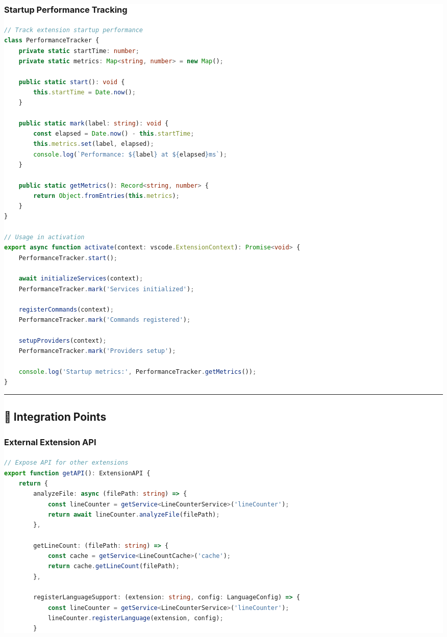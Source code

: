 ### **Startup Performance Tracking**

```typescript
// Track extension startup performance
class PerformanceTracker {
    private static startTime: number;
    private static metrics: Map<string, number> = new Map();
    
    public static start(): void {
        this.startTime = Date.now();
    }
    
    public static mark(label: string): void {
        const elapsed = Date.now() - this.startTime;
        this.metrics.set(label, elapsed);
        console.log(`Performance: ${label} at ${elapsed}ms`);
    }
    
    public static getMetrics(): Record<string, number> {
        return Object.fromEntries(this.metrics);
    }
}

// Usage in activation
export async function activate(context: vscode.ExtensionContext): Promise<void> {
    PerformanceTracker.start();
    
    await initializeServices(context);
    PerformanceTracker.mark('Services initialized');
    
    registerCommands(context);
    PerformanceTracker.mark('Commands registered');
    
    setupProviders(context);
    PerformanceTracker.mark('Providers setup');
    
    console.log('Startup metrics:', PerformanceTracker.getMetrics());
}
```

---

## 🔗 **Integration Points**

### **External Extension API**

```typescript
// Expose API for other extensions
export function getAPI(): ExtensionAPI {
    return {
        analyzeFile: async (filePath: string) => {
            const lineCounter = getService<LineCounterService>('lineCounter');
            return await lineCounter.analyzeFile(filePath);
        },
        
        getLineCount: (filePath: string) => {
            const cache = getService<LineCountCache>('cache');
            return cache.getLineCount(filePath);
        },
        
        registerLanguageSupport: (extension: string, config: LanguageConfig) => {
            const lineCounter = getService<LineCounterService>('lineCounter');
            lineCounter.registerLanguage(extension, config);
        }
```